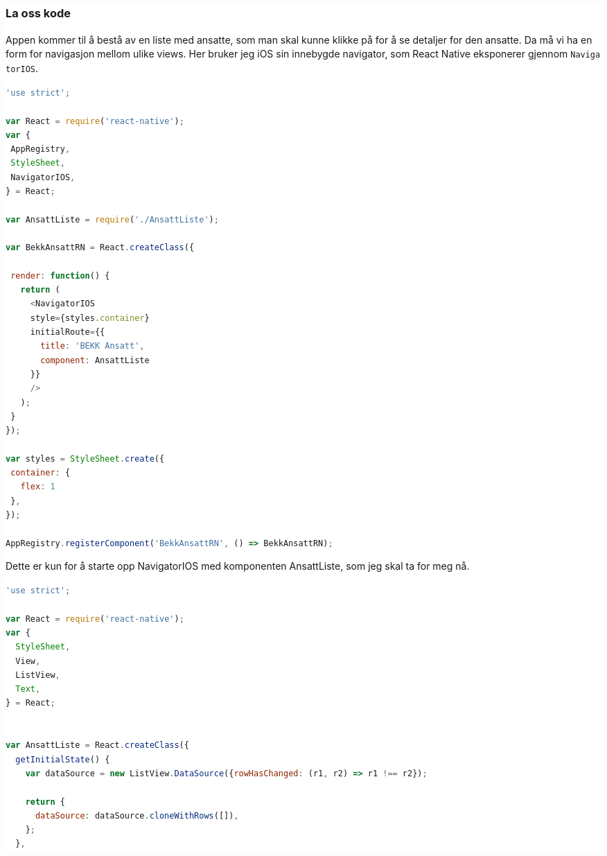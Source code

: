
### La oss kode

Appen kommer til å bestå av en liste med ansatte, som man skal kunne klikke på for å se detaljer for den ansatte.
Da må vi ha en form for navigasjon mellom ulike views. Her bruker jeg iOS sin innebygde navigator, som React Native eksponerer gjennom `NavigatorIOS`.

```js
'use strict';

var React = require('react-native');
var {
 AppRegistry,
 StyleSheet,
 NavigatorIOS,
} = React;

var AnsattListe = require('./AnsattListe');

var BekkAnsattRN = React.createClass({

 render: function() {
   return (
     <NavigatorIOS
     style={styles.container}
     initialRoute={{
       title: 'BEKK Ansatt',
       component: AnsattListe
     }}
     />
   );
 }
});

var styles = StyleSheet.create({
 container: {
   flex: 1
 },
});

AppRegistry.registerComponent('BekkAnsattRN', () => BekkAnsattRN);
```

Dette er kun for å starte opp NavigatorIOS med komponenten AnsattListe, som jeg skal ta for meg nå.

```js
'use strict';

var React = require('react-native');
var {
  StyleSheet,
  View,
  ListView,
  Text,
} = React;


var AnsattListe = React.createClass({
  getInitialState() {
    var dataSource = new ListView.DataSource({rowHasChanged: (r1, r2) => r1 !== r2});

    return {
      dataSource: dataSource.cloneWithRows([]),
    };
  },
```